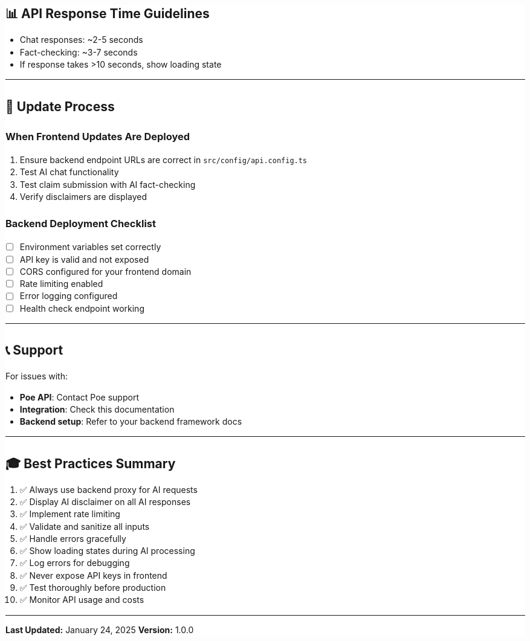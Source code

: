 
## 📊 API Response Time Guidelines

- Chat responses: ~2-5 seconds
- Fact-checking: ~3-7 seconds
- If response takes >10 seconds, show loading state

---

## 🔄 Update Process

### When Frontend Updates Are Deployed

1. Ensure backend endpoint URLs are correct in `src/config/api.config.ts`
2. Test AI chat functionality
3. Test claim submission with AI fact-checking
4. Verify disclaimers are displayed

### Backend Deployment Checklist

- [ ] Environment variables set correctly
- [ ] API key is valid and not exposed
- [ ] CORS configured for your frontend domain
- [ ] Rate limiting enabled
- [ ] Error logging configured
- [ ] Health check endpoint working

---

## 📞 Support

For issues with:
- **Poe API**: Contact Poe support
- **Integration**: Check this documentation
- **Backend setup**: Refer to your backend framework docs

---

## 🎓 Best Practices Summary

1. ✅ Always use backend proxy for AI requests
2. ✅ Display AI disclaimer on all AI responses
3. ✅ Implement rate limiting
4. ✅ Validate and sanitize all inputs
5. ✅ Handle errors gracefully
6. ✅ Show loading states during AI processing
7. ✅ Log errors for debugging
8. ✅ Never expose API keys in frontend
9. ✅ Test thoroughly before production
10. ✅ Monitor API usage and costs

---

**Last Updated:** January 24, 2025
**Version:** 1.0.0
